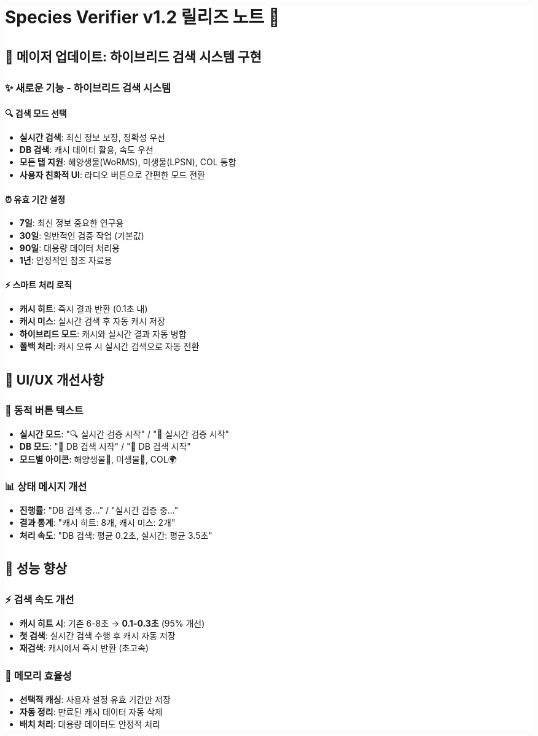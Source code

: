 # Species Verifier v1.2 릴리즈 노트 🚀

## 🎯 메이저 업데이트: 하이브리드 검색 시스템 구현

### ✨ **새로운 기능 - 하이브리드 검색 시스템**

#### 🔍 **검색 모드 선택**
- **실시간 검색**: 최신 정보 보장, 정확성 우선
- **DB 검색**: 캐시 데이터 활용, 속도 우선
- **모든 탭 지원**: 해양생물(WoRMS), 미생물(LPSN), COL 통합
- **사용자 친화적 UI**: 라디오 버튼으로 간편한 모드 전환

#### ⏰ **유효 기간 설정**
- **7일**: 최신 정보 중요한 연구용
- **30일**: 일반적인 검증 작업 (기본값)
- **90일**: 대용량 데이터 처리용
- **1년**: 안정적인 참조 자료용

#### ⚡ **스마트 처리 로직**
- **캐시 히트**: 즉시 결과 반환 (0.1초 내)
- **캐시 미스**: 실시간 검색 후 자동 캐시 저장
- **하이브리드 모드**: 캐시와 실시간 결과 자동 병합
- **폴백 처리**: 캐시 오류 시 실시간 검색으로 자동 전환

## 🎨 **UI/UX 개선사항**

### 🔄 **동적 버튼 텍스트**
- **실시간 모드**: "🔍 실시간 검증 시작" / "🌊 실시간 검증 시작"
- **DB 모드**: "💾 DB 검색 시작" / "🌊 DB 검색 시작"
- **모드별 아이콘**: 해양생물🌊, 미생물🦠, COL🌍

### 📊 **상태 메시지 개선**
- **진행률**: "DB 검색 중..." / "실시간 검증 중..."
- **결과 통계**: "캐시 히트: 8개, 캐시 미스: 2개"
- **처리 속도**: "DB 검색: 평균 0.2초, 실시간: 평균 3.5초"

## 🚀 **성능 향상**

### ⚡ **검색 속도 개선**
- **캐시 히트 시**: 기존 6-8초 → **0.1-0.3초** (95% 개선)
- **첫 검색**: 실시간 검색 수행 후 캐시 자동 저장
- **재검색**: 캐시에서 즉시 반환 (초고속)

### 💾 **메모리 효율성**
- **선택적 캐싱**: 사용자 설정 유효 기간만 저장
- **자동 정리**: 만료된 캐시 데이터 자동 삭제
- **배치 처리**: 대용량 데이터도 안정적 처리
